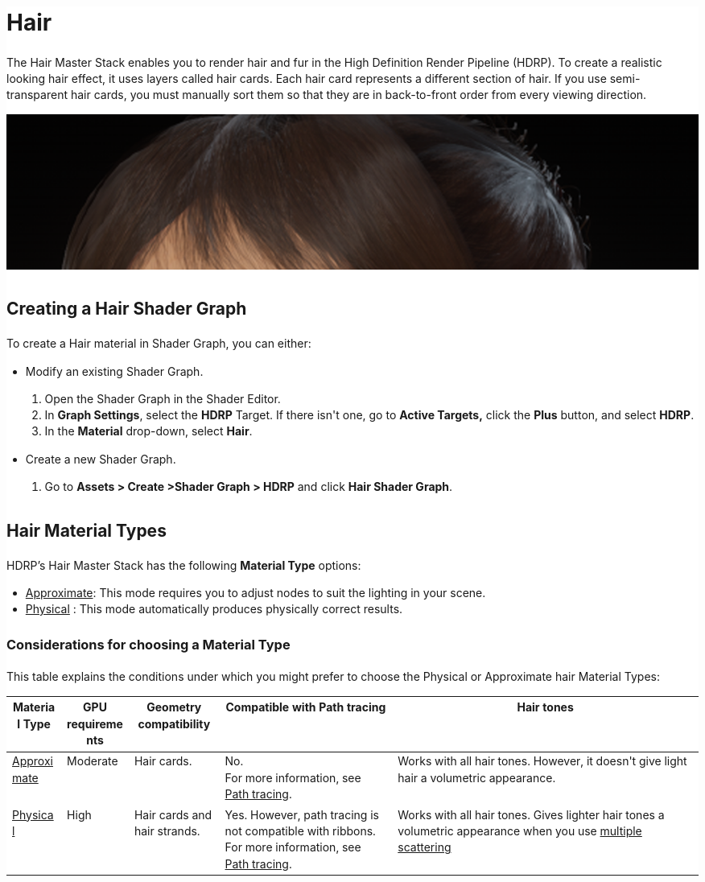 # Hair

The Hair Master Stack enables you to render hair and fur in the High Definition Render Pipeline (HDRP). To create a realistic looking hair effect, it uses layers called hair cards. Each hair card represents a different section of hair. If you use semi-transparent hair cards, you must manually sort them so that they are in back-to-front order from every viewing direction.

![](Images/HDRPFeatures-HairShader.png)

## Creating a Hair Shader Graph

To create a Hair material in Shader Graph, you can either:

* Modify an existing Shader Graph.
    1. Open the Shader Graph in the Shader Editor.
    2. In **Graph Settings**, select the **HDRP** Target. If there isn't one, go to **Active Targets,** click the **Plus** button, and select **HDRP**.
    3. In the **Material** drop-down, select **Hair**.

* Create a new Shader Graph.
    1. Go to **Assets > Create >Shader Graph > HDRP** and click **Hair Shader Graph**.

<a name="hair-approximate-physical"></a>
## Hair Material Types

HDRP’s Hair Master Stack has the following **Material Type** options:

- [Approximate](#hair-approximate): This mode requires you to adjust nodes to suit the lighting in your scene.
- [Physical](#hair-physical) : This mode automatically produces physically correct results.

<a name="hair-approximate"></a>

### Considerations for choosing a Material Type

This table explains the conditions under which you might prefer to choose the Physical or Approximate hair Material Types:

| **Material Type**                | **GPU requirements** | **Geometry compatibility**   | **Compatible with Path tracing**                             | **Hair tones**                                               |
| -------------------------------- | -------------------- | ---------------------------- | ------------------------------------------------------------ | ------------------------------------------------------------ |
| [Approximate](#hair-approximate) | Moderate             | Hair cards.                  | No. <br/>For more information, see [Path tracing](Ray-Tracing-Path-Tracing.md.md#hair). | Works with all hair tones. However, it doesn't give light hair a volumetric appearance. |
| [Physical](#hair-physical)       | High                 | Hair cards and hair strands. | Yes. However, path tracing is not compatible with ribbons. <br/>For more information, see [Path tracing](Ray-Tracing-Path-Tracing.md.md#hair). | Works with all hair tones. Gives lighter hair tones a volumetric appearance when you use [multiple scattering](#hair-scattering) |
